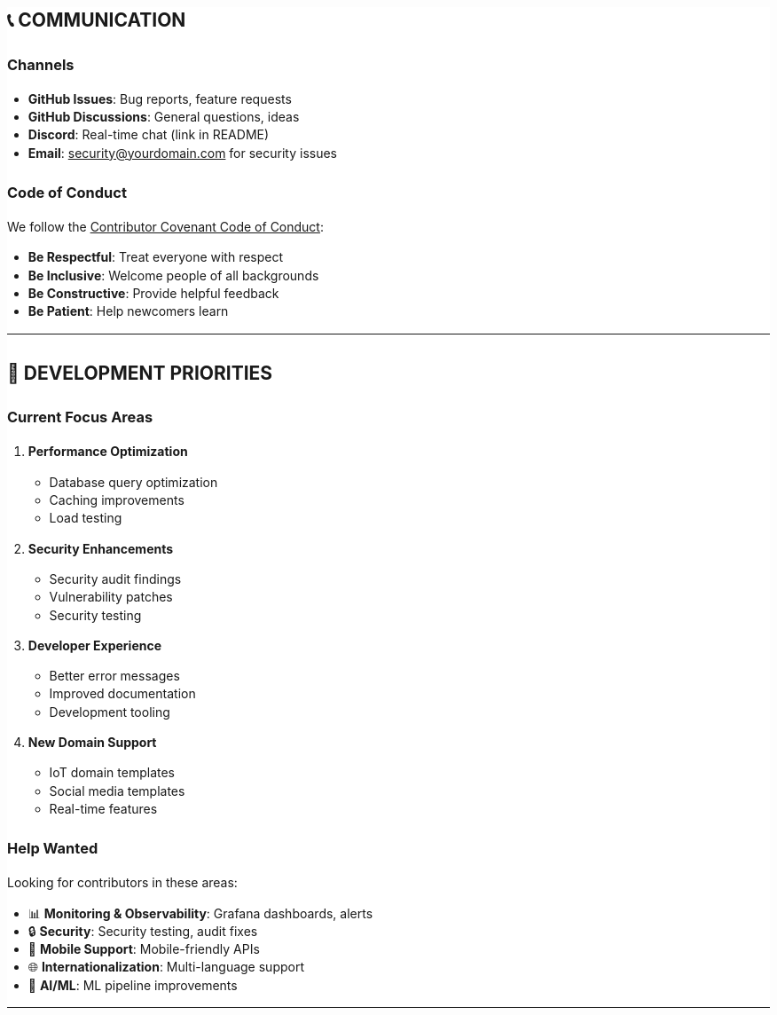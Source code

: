 ## 📞 **COMMUNICATION**

### **Channels**

- **GitHub Issues**: Bug reports, feature requests
- **GitHub Discussions**: General questions, ideas
- **Discord**: Real-time chat (link in README)
- **Email**: security@yourdomain.com for security issues

### **Code of Conduct**

We follow the [Contributor Covenant Code of Conduct](CODE_OF_CONDUCT.md):

- **Be Respectful**: Treat everyone with respect
- **Be Inclusive**: Welcome people of all backgrounds
- **Be Constructive**: Provide helpful feedback
- **Be Patient**: Help newcomers learn

---

## 🎯 **DEVELOPMENT PRIORITIES**

### **Current Focus Areas**

1. **Performance Optimization**
   - Database query optimization
   - Caching improvements
   - Load testing

2. **Security Enhancements**
   - Security audit findings
   - Vulnerability patches
   - Security testing

3. **Developer Experience**
   - Better error messages
   - Improved documentation
   - Development tooling

4. **New Domain Support**
   - IoT domain templates
   - Social media templates
   - Real-time features

### **Help Wanted**

Looking for contributors in these areas:
- 📊 **Monitoring & Observability**: Grafana dashboards, alerts
- 🔒 **Security**: Security testing, audit fixes
- 📱 **Mobile Support**: Mobile-friendly APIs
- 🌐 **Internationalization**: Multi-language support
- 🤖 **AI/ML**: ML pipeline improvements

---